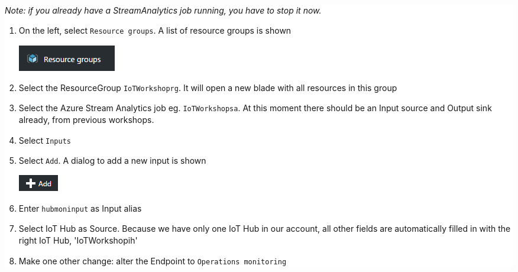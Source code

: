 *Note: if you already have a StreamAnalytics job running, you have to stop it now.*

1. On the left, select `Resource groups`. A list of resource groups is shown

    ![alt tag](img/Monitoring/azure-resource-groups.png)
    
2. Select the ResourceGroup `IoTWorkshoprg`. It will open a new blade with all resources in this group
3. Select the Azure Stream Analytics job eg. `IoTWorkshopsa`. At this moment there should be an Input source and Output sink already, from previous workshops.
4. Select `Inputs`
5. Select `Add`. A dialog to add a new input is shown

    ![alt tag](img/Monitoring/azure-portal-add.png)

6. Enter `hubmoninput` as Input alias
7. Select IoT Hub as Source. Because we have only one IoT Hub in our account, all other fields are automatically filled in with the right IoT Hub, 'IoTWorkshopih'
8. Make one other change: alter the Endpoint to `Operations monitoring` 
